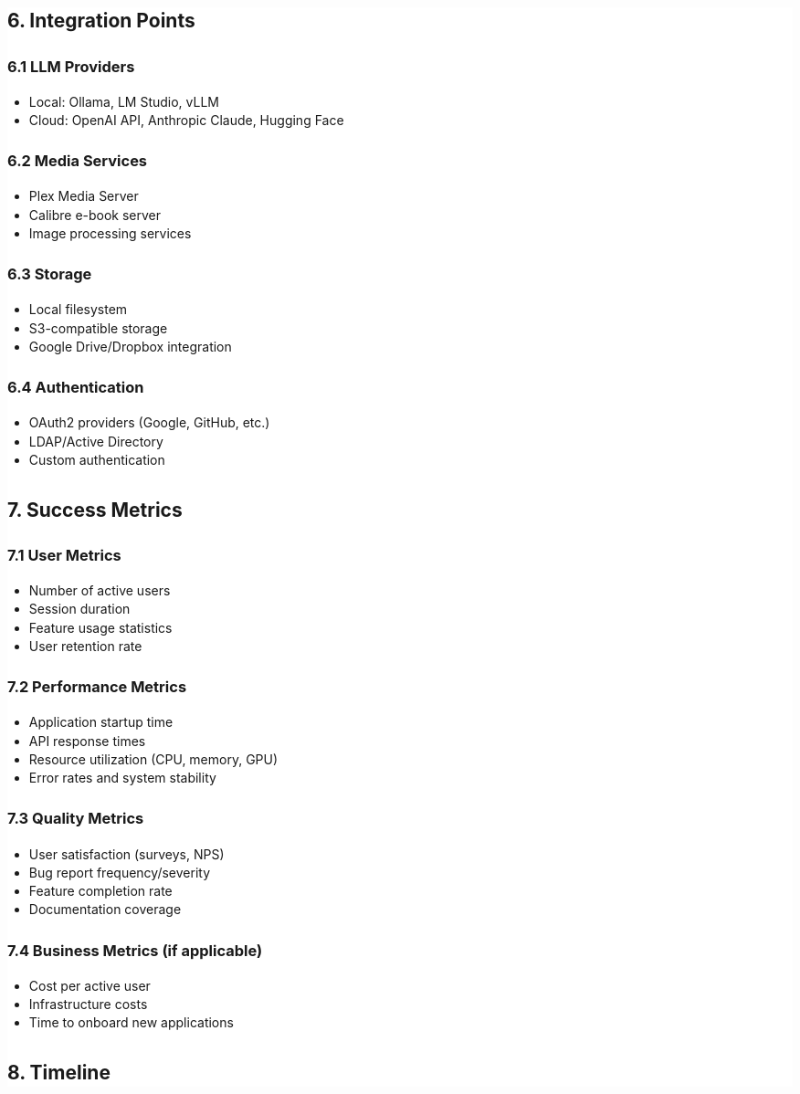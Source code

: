 ## 6. Integration Points

### 6.1 LLM Providers
- Local: Ollama, LM Studio, vLLM
- Cloud: OpenAI API, Anthropic Claude, Hugging Face

### 6.2 Media Services
- Plex Media Server
- Calibre e-book server
- Image processing services

### 6.3 Storage
- Local filesystem
- S3-compatible storage
- Google Drive/Dropbox integration

### 6.4 Authentication
- OAuth2 providers (Google, GitHub, etc.)
- LDAP/Active Directory
- Custom authentication

## 7. Success Metrics

### 7.1 User Metrics
- Number of active users
- Session duration
- Feature usage statistics
- User retention rate

### 7.2 Performance Metrics
- Application startup time
- API response times
- Resource utilization (CPU, memory, GPU)
- Error rates and system stability

### 7.3 Quality Metrics
- User satisfaction (surveys, NPS)
- Bug report frequency/severity
- Feature completion rate
- Documentation coverage

### 7.4 Business Metrics (if applicable)
- Cost per active user
- Infrastructure costs
- Time to onboard new applications

## 8. Timeline
